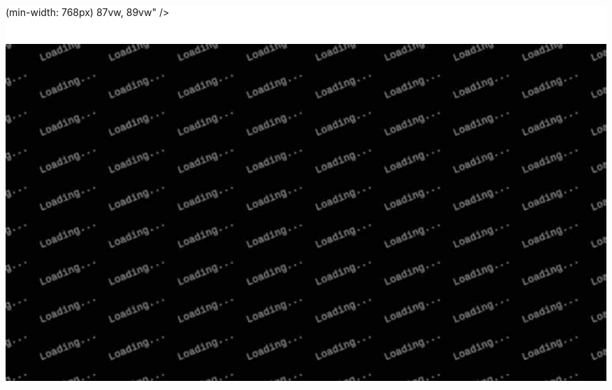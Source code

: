  (min-width: 768px) 87vw,
 89vw" />
</div>

<br>

<div id="container1" class="twentytwenty-container">
 <img width="100%" height="100%" class="lazyload" src="./../images/loading.jpg"
 data-src="./../images/SC41/tv-20645-1090px.jpg"
 data-srcset="./../images/SC41/tv-20645-512px.jpg 512w,
 ./../images/SC41/tv-20645-768px.jpg 768w,
 ./../images/SC41/tv-20645-1090px.jpg 1090w"
 sizes="(min-width: 1218px) 1090px,
 (min-width: 768px) 87vw,
 89vw" />